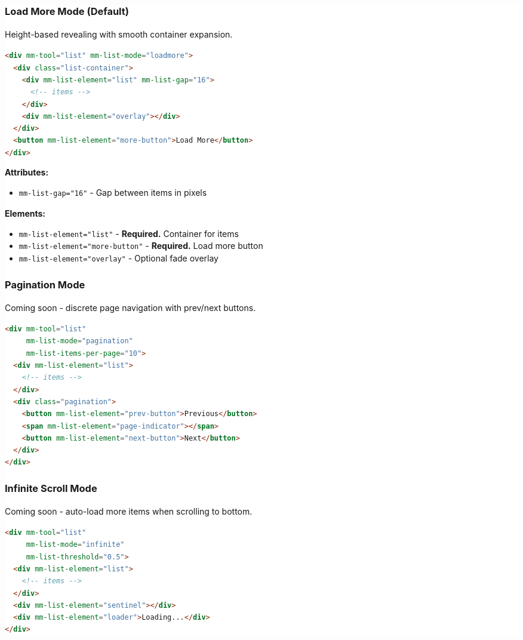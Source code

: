 ### Load More Mode (Default)

Height-based revealing with smooth container expansion.

```html
<div mm-tool="list" mm-list-mode="loadmore">
  <div class="list-container">
    <div mm-list-element="list" mm-list-gap="16">
      <!-- items -->
    </div>
    <div mm-list-element="overlay"></div>
  </div>
  <button mm-list-element="more-button">Load More</button>
</div>
```

**Attributes:**
- `mm-list-gap="16"` - Gap between items in pixels

**Elements:**
- `mm-list-element="list"` - **Required.** Container for items
- `mm-list-element="more-button"` - **Required.** Load more button
- `mm-list-element="overlay"` - Optional fade overlay

### Pagination Mode

Coming soon - discrete page navigation with prev/next buttons.

```html
<div mm-tool="list" 
     mm-list-mode="pagination"
     mm-list-items-per-page="10">
  <div mm-list-element="list">
    <!-- items -->
  </div>
  <div class="pagination">
    <button mm-list-element="prev-button">Previous</button>
    <span mm-list-element="page-indicator"></span>
    <button mm-list-element="next-button">Next</button>
  </div>
</div>
```

### Infinite Scroll Mode

Coming soon - auto-load more items when scrolling to bottom.

```html
<div mm-tool="list" 
     mm-list-mode="infinite"
     mm-list-threshold="0.5">
  <div mm-list-element="list">
    <!-- items -->
  </div>
  <div mm-list-element="sentinel"></div>
  <div mm-list-element="loader">Loading...</div>
</div>
```
